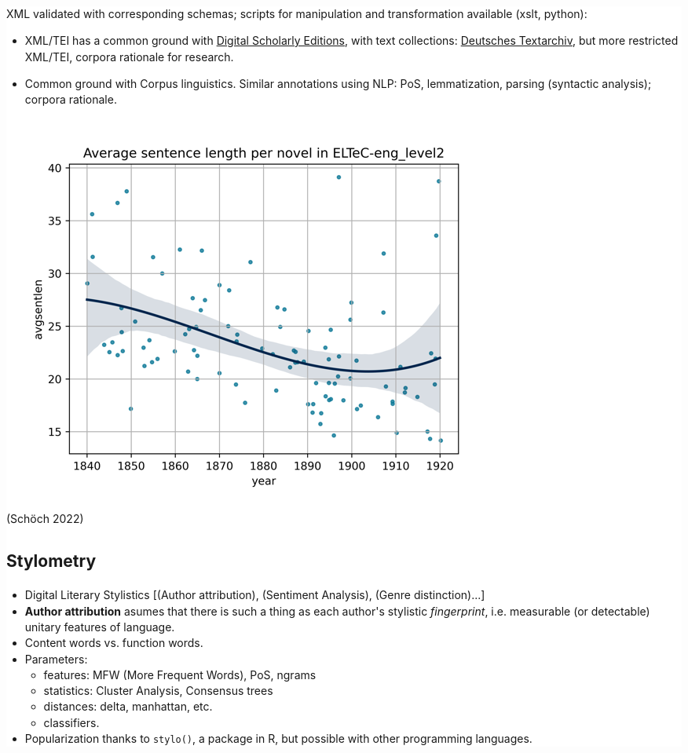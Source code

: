 XML validated with corresponding schemas; scripts for manipulation and transformation available (xslt, python): 

- XML/TEI has a common ground with [Digital Scholarly Editions](https://dig-ed-cat.acdh.oeaw.ac.at), with text collections: [Deutsches Textarchiv](https://www.deutschestextarchiv.de), but more restricted XML/TEI, corpora rationale for research.

- Common ground with Corpus linguistics. Similar annotations using NLP: PoS, lemmatization, parsing (syntactic analysis); corpora rationale.

![](imagenes/rise_schoech_sentences_2022.png)

(Schöch 2022)

## Stylometry

- Digital Literary Stylistics [(Author attribution), (Sentiment Analysis), (Genre distinction)...] 
- **Author attribution** asumes that there is such a thing as each author's stylistic _fingerprint_, i.e. measurable (or detectable) unitary features of language.
- Content words vs. function words.
- Parameters: 
    - features: MFW (More Frequent Words), PoS, ngrams
    - statistics: Cluster Analysis, Consensus trees
    - distances: delta, manhattan, etc.
    - classifiers.
- Popularization thanks to `stylo()`, a package in R, but possible with other programming languages.
